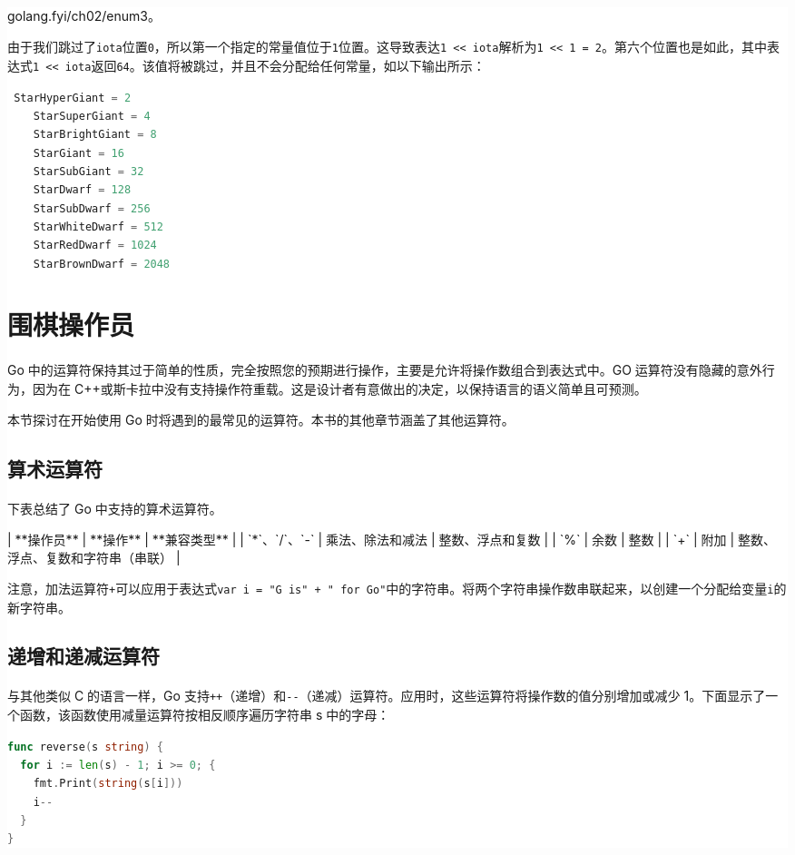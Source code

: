 golang.fyi/ch02/enum3。

由于我们跳过了`iota`位置`0`，所以第一个指定的常量值位于`1`位置。这导致表达`1 << iota`解析为`1 << 1 = 2`。第六个位置也是如此，其中表达式`1 << iota`返回`64`。该值将被跳过，并且不会分配给任何常量，如以下输出所示：

```go
 StarHyperGiant = 2
    StarSuperGiant = 4
    StarBrightGiant = 8
    StarGiant = 16
    StarSubGiant = 32
    StarDwarf = 128
    StarSubDwarf = 256
    StarWhiteDwarf = 512
    StarRedDwarf = 1024
    StarBrownDwarf = 2048 

```

# 围棋操作员

Go 中的运算符保持其过于简单的性质，完全按照您的预期进行操作，主要是允许将操作数组合到表达式中。GO 运算符没有隐藏的意外行为，因为在 C++或斯卡拉中没有支持操作符重载。这是设计者有意做出的决定，以保持语言的语义简单且可预测。

本节探讨在开始使用 Go 时将遇到的最常见的运算符。本书的其他章节涵盖了其他运算符。

## 算术运算符

下表总结了 Go 中支持的算术运算符。

<colgroup><col> <col> <col></colgroup> 
| **操作员** | **操作** | **兼容类型** |
| `*`、`/`、`-` | 乘法、除法和减法 | 整数、浮点和复数 |
| `%` | 余数 | 整数 |
| `+` | 附加 | 整数、浮点、复数和字符串（串联） |

注意，加法运算符`+`可以应用于表达式`var i = "G is" + " for Go"`中的字符串。将两个字符串操作数串联起来，以创建一个分配给变量`i`的新字符串。

## 递增和递减运算符

与其他类似 C 的语言一样，Go 支持`++`（递增）和`--`（递减）运算符。应用时，这些运算符将操作数的值分别增加或减少 1。下面显示了一个函数，该函数使用减量运算符按相反顺序遍历字符串 s 中的字母：

```go
func reverse(s string) { 
  for i := len(s) - 1; i >= 0; { 
    fmt.Print(string(s[i])) 
    i-- 
  } 
} 

```
